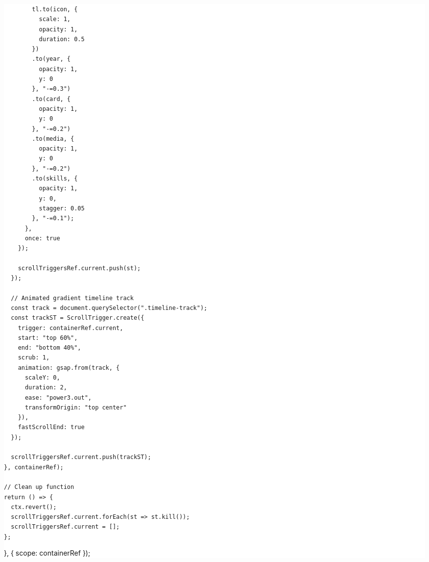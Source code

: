             tl.to(icon, { 
              scale: 1, 
              opacity: 1, 
              duration: 0.5
            })
            .to(year, { 
              opacity: 1, 
              y: 0
            }, "-=0.3")
            .to(card, { 
              opacity: 1, 
              y: 0
            }, "-=0.2")
            .to(media, {
              opacity: 1,
              y: 0
            }, "-=0.2")
            .to(skills, { 
              opacity: 1, 
              y: 0, 
              stagger: 0.05
            }, "-=0.1");
          },
          once: true
        });
        
        scrollTriggersRef.current.push(st);
      });

      // Animated gradient timeline track
      const track = document.querySelector(".timeline-track");
      const trackST = ScrollTrigger.create({
        trigger: containerRef.current,
        start: "top 60%",
        end: "bottom 40%",
        scrub: 1,
        animation: gsap.from(track, {
          scaleY: 0,
          duration: 2,
          ease: "power3.out",
          transformOrigin: "top center"
        }),
        fastScrollEnd: true
      });
      
      scrollTriggersRef.current.push(trackST);
    }, containerRef);

    // Clean up function
    return () => {
      ctx.revert();
      scrollTriggersRef.current.forEach(st => st.kill());
      scrollTriggersRef.current = [];
    };
  }, { scope: containerRef });
